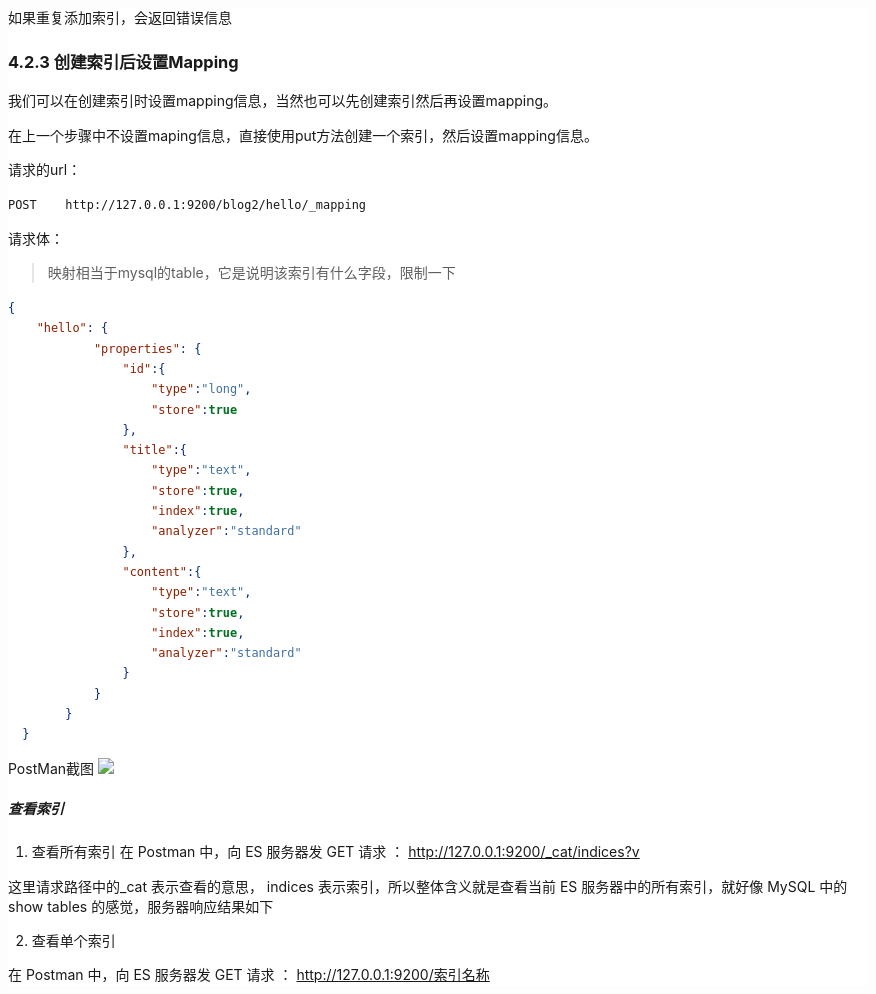如果重复添加索引，会返回错误信息  

### 4.2.3 创建索引后设置Mapping

我们可以在创建索引时设置mapping信息，当然也可以先创建索引然后再设置mapping。

在上一个步骤中不设置maping信息，直接使用put方法创建一个索引，然后设置mapping信息。

请求的url：

```sh
POST	http://127.0.0.1:9200/blog2/hello/_mapping
```
请求体：

> 映射相当于mysql的table，它是说明该索引有什么字段，限制一下

```json
{
    "hello": {
            "properties": {
                "id":{
                	"type":"long",
                	"store":true
                },
                "title":{
                	"type":"text",
                	"store":true,
                	"index":true,
                	"analyzer":"standard"
                },
                "content":{
                	"type":"text",
                	"store":true,
                	"index":true,
                	"analyzer":"standard"
                }
            }
        }
  }

```
PostMan截图
![](image\61.png)

##### 查看索引

1) 查看所有索引
在 Postman 中，向 ES 服务器发 GET 请求 ： http://127.0.0.1:9200/_cat/indices?v  

这里请求路径中的_cat 表示查看的意思， indices 表示索引，所以整体含义就是查看当前 ES
服务器中的所有索引，就好像 MySQL 中的 show tables 的感觉，服务器响应结果如下  

2) 查看单个索引

在 Postman 中，向 ES 服务器发 GET 请求 ： http://127.0.0.1:9200/索引名称
